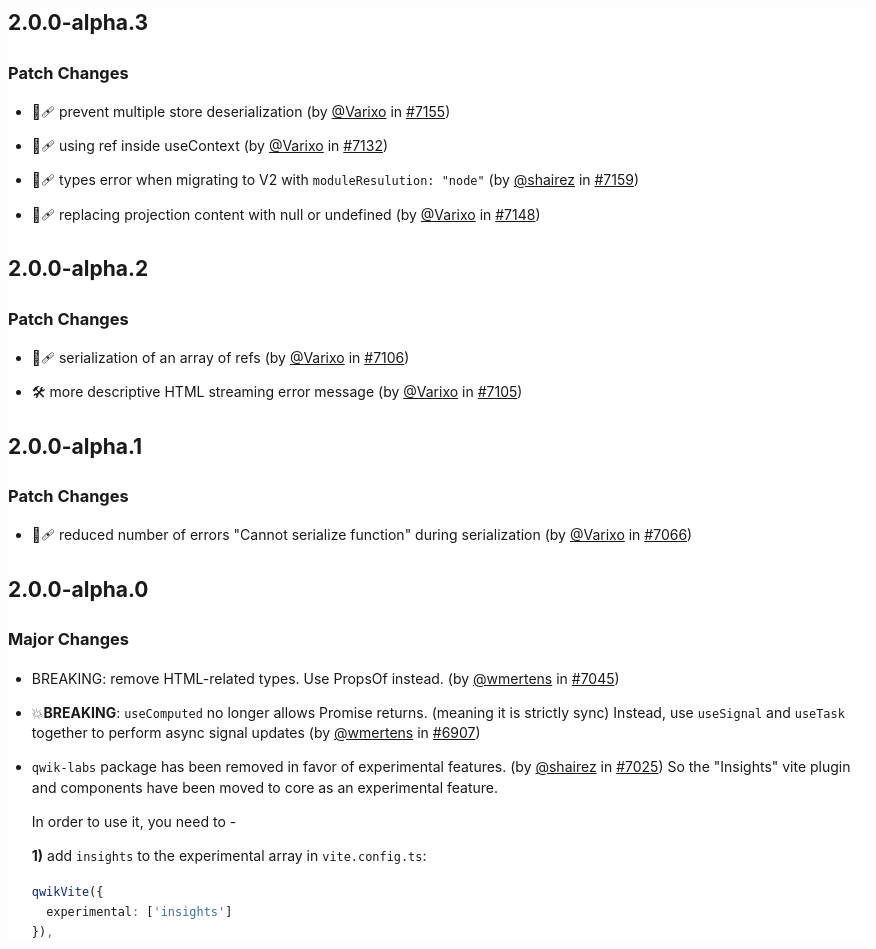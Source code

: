 ## 2.0.0-alpha.3

### Patch Changes

- 🐞🩹 prevent multiple store deserialization (by [@Varixo](https://github.com/Varixo) in [#7155](https://github.com/QwikDev/qwik/pull/7155))

- 🐞🩹 using ref inside useContext (by [@Varixo](https://github.com/Varixo) in [#7132](https://github.com/QwikDev/qwik/pull/7132))

- 🐞🩹 types error when migrating to V2 with `moduleResulution: "node"` (by [@shairez](https://github.com/shairez) in [#7159](https://github.com/QwikDev/qwik/pull/7159))

- 🐞🩹 replacing projection content with null or undefined (by [@Varixo](https://github.com/Varixo) in [#7148](https://github.com/QwikDev/qwik/pull/7148))

## 2.0.0-alpha.2

### Patch Changes

- 🐞🩹 serialization of an array of refs (by [@Varixo](https://github.com/Varixo) in [#7106](https://github.com/QwikDev/qwik/pull/7106))

- 🛠 more descriptive HTML streaming error message (by [@Varixo](https://github.com/Varixo) in [#7105](https://github.com/QwikDev/qwik/pull/7105))

## 2.0.0-alpha.1

### Patch Changes

- 🐞🩹 reduced number of errors "Cannot serialize function" during serialization (by [@Varixo](https://github.com/Varixo) in [#7066](https://github.com/QwikDev/qwik/pull/7066))

## 2.0.0-alpha.0

### Major Changes

- BREAKING: remove HTML-related types. Use PropsOf instead. (by [@wmertens](https://github.com/wmertens) in [#7045](https://github.com/QwikDev/qwik/pull/7045))

- 💥**BREAKING**: `useComputed` no longer allows Promise returns. (meaning it is strictly sync) Instead, use `useSignal` and `useTask` together to perform async signal updates (by [@wmertens](https://github.com/wmertens) in [#6907](https://github.com/QwikDev/qwik/pull/6907))

- `qwik-labs` package has been removed in favor of experimental features. (by [@shairez](https://github.com/shairez) in [#7025](https://github.com/QwikDev/qwik/pull/7025))
  So the "Insights" vite plugin and components have been moved to core as an experimental feature.

  In order to use it, you need to -

  **1)** add `insights` to the experimental array in `vite.config.ts`:

  ```ts
  qwikVite({
    experimental: ['insights']
  }),
  ```

